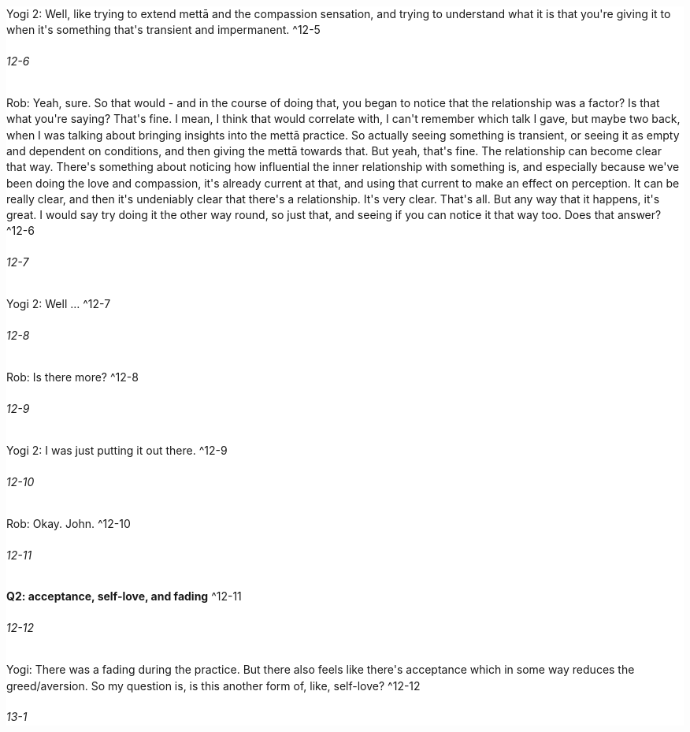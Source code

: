 Yogi 2: Well, like trying to extend <span class="firstLink"><a aria-label-position="top" aria-label="Metta" data-href="Metta" class="internal-link">mettā</a></span> and the <span class="firstLink"><a data-href="compassion" class="internal-link">compassion</a></span> sensation, and trying to understand what it is that you're giving it to when it's something that's transient and <span class="firstLink"><a aria-label-position="top" aria-label="Impermanence" data-href="Impermanence" class="internal-link">impermanent</a></span><span class="firstLink"><a aria-label-position="top" aria-label="Love and Emptiness > Yogi What are we giving metta to when its something thats transient and impermanent" data-href="Love and Emptiness#Yogi What are we giving metta to when it's something that's transient and impermanent" class="internal-link">.</a></span> ^12-5
###### 12-6
Rob: Yeah, sure. So that would - and in the course of doing that, you began to notice that the relationship was a factor? Is that what you're saying? That's fine. I mean, I think that would correlate with, I can't remember which talk I gave, but maybe two back, when I was talking about bringing <span class="firstLink"><a aria-label-position="top" aria-label="Insight" data-href="Insight" class="internal-link">insights</a></span> into the <span class="firstLink"><a aria-label-position="top" aria-label="Metta" data-href="Metta" class="internal-link">mettā</a></span> practice. So actually seeing something is transient, or seeing it as empty and dependent on conditions, and then giving the <span class="otherLink"><a aria-label-position="top" aria-label="Metta" data-href="Metta" class="internal-link">mettā</a></span> towards that. But yeah, that's fine. The relationship can become clear that way. There's something about noticing how influential the inner relationship with something is, and especially because we've been doing the <span class="firstLink"><a data-href="love" class="internal-link">love</a></span> and <span class="firstLink"><a data-href="compassion" class="internal-link">compassion</a></span>, it's already current at that, and using that current to make an effect on <span class="firstLink"><a data-href="perception" class="internal-link">perception</a></span>. It can be really clear, and then it's undeniably clear that there's a relationship. It's very clear. That's all. But any way that it happens, it's great. I would say try doing it the other way round, so just that, and seeing if you can notice it that way too. Does that answer<span class="firstLink"><a aria-label-position="top" aria-label="Love and Emptiness > Rob Theres something about noticing how influential the inner relationship with something ist" data-href="Love and Emptiness#Rob There's something about noticing how influential the inner relationship with something ist" class="internal-link">?</a></span> ^12-6
###### 12-7
Yogi 2: Well … ^12-7
###### 12-8
Rob: Is there more? ^12-8
###### 12-9
Yogi 2: I was just putting it out there. ^12-9
###### 12-10
Rob: Okay. John. ^12-10
###### 12-11
**Q2: <span class="firstLink"><a data-href="acceptance" class="internal-link">acceptance</a></span>, <span class="firstLink"><a aria-label-position="top" aria-label="Love" data-href="Love" class="internal-link">self-love</a></span>, and <span class="firstLink"><a aria-label-position="top" aria-label="Emptiness" data-href="Emptiness" class="internal-link">fading</a></span>** ^12-11
###### 12-12
Yogi: There was a <span class="firstLink"><a aria-label-position="top" aria-label="Emptiness" data-href="Emptiness" class="internal-link">fading</a></span> during the practice. But there also feels like there's <span class="firstLink"><a data-href="acceptance" class="internal-link">acceptance</a></span> which in some way reduces the greed/<span class="firstLink"><a data-href="aversion" class="internal-link">aversion</a></span>. So my question is, is this another form of, like, <span class="firstLink"><a aria-label-position="top" aria-label="Love" data-href="Love" class="internal-link">self-love</a></span><span class="firstLink"><a aria-label-position="top" aria-label="Love and Emptiness > Yogi What is the relationship between acceptance self-love and fading" data-href="Love and Emptiness#Yogi What is the relationship between acceptance self-love and fading" class="internal-link">?</a></span> ^12-12
###### 13-1
